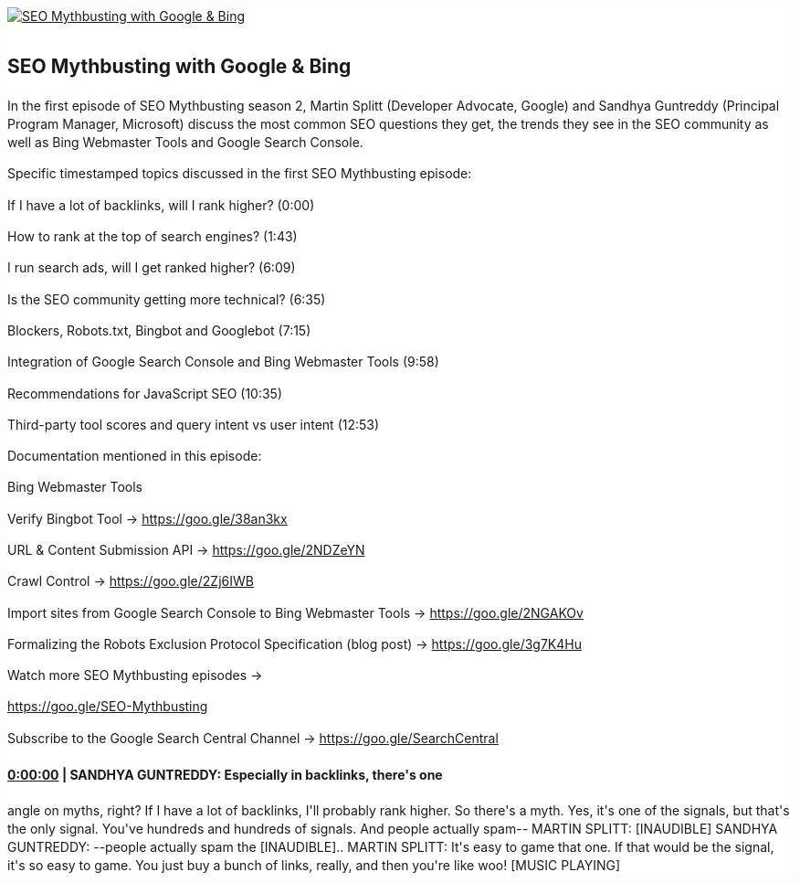 [![SEO Mythbusting with Google & Bing](https://i.ytimg.com/vi/y9GNFEne484/hqdefault.jpg)](https://www.youtube.com/watch?v=y9GNFEne484)

## SEO Mythbusting with Google & Bing

In the first episode of SEO Mythbusting season 2, Martin Splitt (Developer Advocate, Google) and Sandhya Guntreddy (Principal Program Manager, Microsoft) discuss the most common SEO questions they get, the trends they see in the SEO community as well as Bing Webmaster Tools and Google Search Console. 



Specific timestamped topics discussed in the first SEO Mythbusting episode:

If I have a lot of backlinks, will I rank higher? (0:00)

How to rank at the top of search engines? (1:43)

I run search ads, will I get ranked higher? (6:09)

Is the SEO community getting more technical? (6:35)

Blockers, Robots.txt, Bingbot and Googlebot (7:15)

Integration of Google Search Console and Bing Webmaster Tools (9:58)

Recommendations for JavaScript SEO (10:35)

Third-party tool scores and query intent vs user intent (12:53)



Documentation mentioned in this episode:

Bing Webmaster Tools

Verify Bingbot Tool → https://goo.gle/38an3kx 

URL & Content Submission API → https://goo.gle/2NDZeYN 

Crawl Control → https://goo.gle/2Zj6IWB 

Import sites from Google Search Console to Bing Webmaster Tools → https://goo.gle/2NGAKOv



Formalizing the Robots Exclusion Protocol Specification (blog post) → https://goo.gle/3g7K4Hu 



Watch more SEO Mythbusting episodes → 

https://goo.gle/SEO-Mythbusting  

Subscribe to the Google Search Central Channel → https://goo.gle/SearchCentral



#### [0:00:00](https://www.youtube.com/watch?v=y9GNFEne484&t=0) |  SANDHYA GUNTREDDY: Especially in backlinks, there's one

angle on myths, right? If I have a lot of backlinks, I'll probably rank higher. So there's a myth. Yes, it's one of the signals, but that's the only signal. You've hundreds and hundreds of signals. And people actually spam-- MARTIN SPLITT: [INAUDIBLE] SANDHYA GUNTREDDY: --people actually spam the [INAUDIBLE].. MARTIN SPLITT: It's easy to game that one. If that would be the signal, it's so easy to game. You just buy a bunch of links, really, and then you're like woo! [MUSIC PLAYING]  
